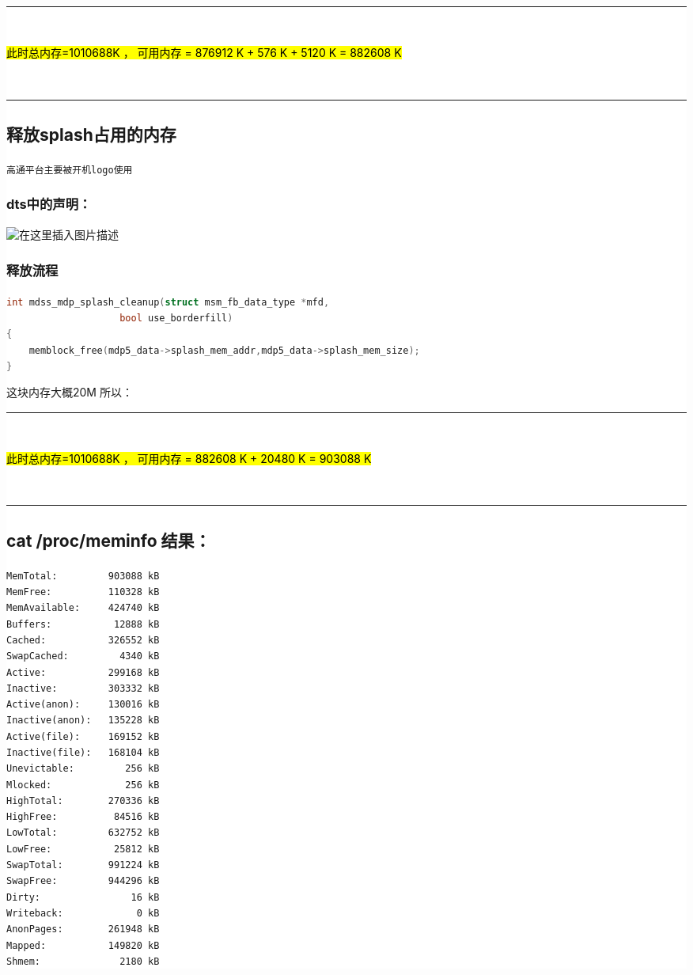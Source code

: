 
------
<br/>

<mark>此时总内存=1010688K ， 可用内存 = 876912 K + 576 K + 5120 K = 882608 K</mark>

<br/>

-------



## 释放splash占用的内存
	高通平台主要被开机logo使用

### dts中的声明：
![在这里插入图片描述](https://img-blog.csdnimg.cn/20210204163635939.png?x-oss-process=image/watermark,type_ZmFuZ3poZW5naGVpdGk,shadow_10,text_aHR0cHM6Ly9ibG9nLmNzZG4ubmV0L3dlaXhpbl80Mjk3ODY2Mg==,size_16,color_FFFFFF,t_70)

### 释放流程

```c
int mdss_mdp_splash_cleanup(struct msm_fb_data_type *mfd,
					bool use_borderfill)
{
	memblock_free(mdp5_data->splash_mem_addr,mdp5_data->splash_mem_size);
}
```

这块内存大概20M 所以：

------
<br/>

<mark>此时总内存=1010688K ， 可用内存 = 882608 K + 20480 K = 903088 K</mark>

<br/>

-------

## cat /proc/meminfo 结果：

```html
MemTotal:         903088 kB
MemFree:          110328 kB
MemAvailable:     424740 kB
Buffers:           12888 kB
Cached:           326552 kB
SwapCached:         4340 kB
Active:           299168 kB
Inactive:         303332 kB
Active(anon):     130016 kB
Inactive(anon):   135228 kB
Active(file):     169152 kB
Inactive(file):   168104 kB
Unevictable:         256 kB
Mlocked:             256 kB
HighTotal:        270336 kB
HighFree:          84516 kB
LowTotal:         632752 kB
LowFree:           25812 kB
SwapTotal:        991224 kB
SwapFree:         944296 kB
Dirty:                16 kB
Writeback:             0 kB
AnonPages:        261948 kB
Mapped:           149820 kB
Shmem:              2180 kB
```